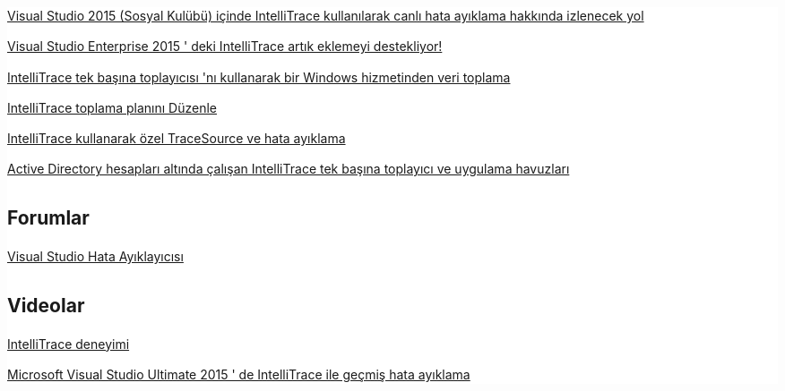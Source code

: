  [Visual Studio 2015 (Sosyal Kulübü) içinde IntelliTrace kullanılarak canlı hata ayıklama hakkında izlenecek yol](https://devblogs.microsoft.com/devops/walkthrough-of-live-debugging-using-intellitrace-in-visual-studio-2015-social-club/)  
  
 [Visual Studio Enterprise 2015 ' deki IntelliTrace artık eklemeyi destekliyor!](https://devblogs.microsoft.com/devops/intellitrace-in-visual-studio-enterprise-2015-now-supports-attach/)  
  
 [IntelliTrace tek başına toplayıcısı 'nı kullanarak bir Windows hizmetinden veri toplama](https://devblogs.microsoft.com/devops/collect-data-from-a-windows-service-using-the-intellitrace-standalone-collector/)  
  
 [IntelliTrace toplama planını Düzenle](https://devblogs.microsoft.com/devops/editing-the-intellitrace-collection-plan/)  
  
 [IntelliTrace kullanarak özel TraceSource ve hata ayıklama](https://devblogs.microsoft.com/devops/custom-tracesource-and-debugging-using-intellitrace/)  
  
 [Active Directory hesapları altında çalışan IntelliTrace tek başına toplayıcı ve uygulama havuzları](https://devblogs.microsoft.com/devops/intellitrace-standalone-collector-and-application-pools-running-under-active-directory-accounts/)  
  
## <a name="forums"></a>Forumlar  
 [Visual Studio Hata Ayıklayıcısı](https://social.msdn.microsoft.com/Forums/vsdebug)  
  
## <a name="videos"></a>Videolar  
 [IntelliTrace deneyimi](https://channel9.msdn.com/Series/Visual-Studio-2015-Enterprise-Videos/IntelliTrace-Experience)  
  
 [Microsoft Visual Studio Ultimate 2015 ' de IntelliTrace ile geçmiş hata ayıklama](https://channel9.msdn.com/events/Ignite/2015/BRK3716)
